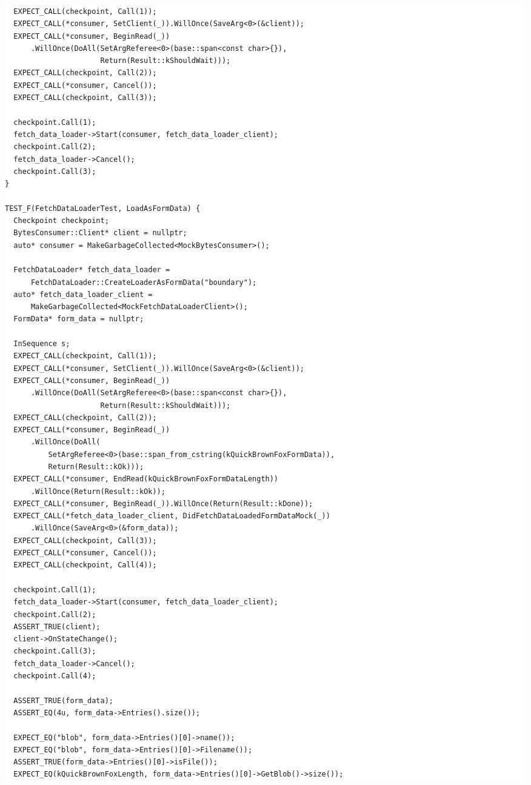 ```
  EXPECT_CALL(checkpoint, Call(1));
  EXPECT_CALL(*consumer, SetClient(_)).WillOnce(SaveArg<0>(&client));
  EXPECT_CALL(*consumer, BeginRead(_))
      .WillOnce(DoAll(SetArgReferee<0>(base::span<const char>{}),
                      Return(Result::kShouldWait)));
  EXPECT_CALL(checkpoint, Call(2));
  EXPECT_CALL(*consumer, Cancel());
  EXPECT_CALL(checkpoint, Call(3));

  checkpoint.Call(1);
  fetch_data_loader->Start(consumer, fetch_data_loader_client);
  checkpoint.Call(2);
  fetch_data_loader->Cancel();
  checkpoint.Call(3);
}

TEST_F(FetchDataLoaderTest, LoadAsFormData) {
  Checkpoint checkpoint;
  BytesConsumer::Client* client = nullptr;
  auto* consumer = MakeGarbageCollected<MockBytesConsumer>();

  FetchDataLoader* fetch_data_loader =
      FetchDataLoader::CreateLoaderAsFormData("boundary");
  auto* fetch_data_loader_client =
      MakeGarbageCollected<MockFetchDataLoaderClient>();
  FormData* form_data = nullptr;

  InSequence s;
  EXPECT_CALL(checkpoint, Call(1));
  EXPECT_CALL(*consumer, SetClient(_)).WillOnce(SaveArg<0>(&client));
  EXPECT_CALL(*consumer, BeginRead(_))
      .WillOnce(DoAll(SetArgReferee<0>(base::span<const char>{}),
                      Return(Result::kShouldWait)));
  EXPECT_CALL(checkpoint, Call(2));
  EXPECT_CALL(*consumer, BeginRead(_))
      .WillOnce(DoAll(
          SetArgReferee<0>(base::span_from_cstring(kQuickBrownFoxFormData)),
          Return(Result::kOk)));
  EXPECT_CALL(*consumer, EndRead(kQuickBrownFoxFormDataLength))
      .WillOnce(Return(Result::kOk));
  EXPECT_CALL(*consumer, BeginRead(_)).WillOnce(Return(Result::kDone));
  EXPECT_CALL(*fetch_data_loader_client, DidFetchDataLoadedFormDataMock(_))
      .WillOnce(SaveArg<0>(&form_data));
  EXPECT_CALL(checkpoint, Call(3));
  EXPECT_CALL(*consumer, Cancel());
  EXPECT_CALL(checkpoint, Call(4));

  checkpoint.Call(1);
  fetch_data_loader->Start(consumer, fetch_data_loader_client);
  checkpoint.Call(2);
  ASSERT_TRUE(client);
  client->OnStateChange();
  checkpoint.Call(3);
  fetch_data_loader->Cancel();
  checkpoint.Call(4);

  ASSERT_TRUE(form_data);
  ASSERT_EQ(4u, form_data->Entries().size());

  EXPECT_EQ("blob", form_data->Entries()[0]->name());
  EXPECT_EQ("blob", form_data->Entries()[0]->Filename());
  ASSERT_TRUE(form_data->Entries()[0]->isFile());
  EXPECT_EQ(kQuickBrownFoxLength, form_data->Entries()[0]->GetBlob()->size());
```